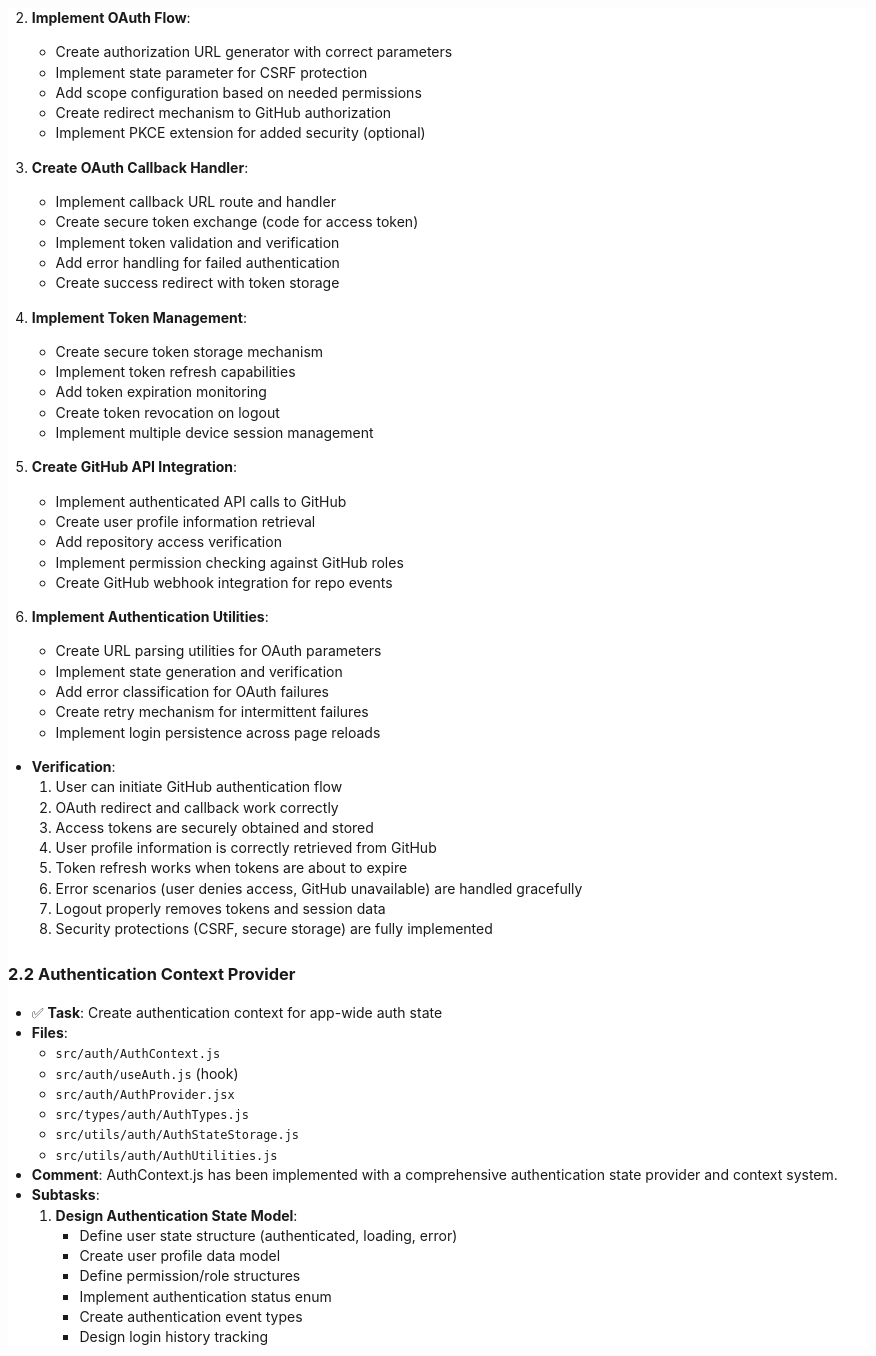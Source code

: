   2. **Implement OAuth Flow**:
     - Create authorization URL generator with correct parameters
     - Implement state parameter for CSRF protection
     - Add scope configuration based on needed permissions
     - Create redirect mechanism to GitHub authorization
     - Implement PKCE extension for added security (optional)
  
  3. **Create OAuth Callback Handler**:
     - Implement callback URL route and handler
     - Create secure token exchange (code for access token)
     - Implement token validation and verification
     - Add error handling for failed authentication
     - Create success redirect with token storage
  
  4. **Implement Token Management**:
     - Create secure token storage mechanism
     - Implement token refresh capabilities
     - Add token expiration monitoring
     - Create token revocation on logout
     - Implement multiple device session management
  
  5. **Create GitHub API Integration**:
     - Implement authenticated API calls to GitHub
     - Create user profile information retrieval
     - Add repository access verification
     - Implement permission checking against GitHub roles
     - Create GitHub webhook integration for repo events
  
  6. **Implement Authentication Utilities**:
     - Create URL parsing utilities for OAuth parameters
     - Implement state generation and verification
     - Add error classification for OAuth failures
     - Create retry mechanism for intermittent failures
     - Implement login persistence across page reloads
  
- **Verification**:
  1. User can initiate GitHub authentication flow
  2. OAuth redirect and callback work correctly
  3. Access tokens are securely obtained and stored
  4. User profile information is correctly retrieved from GitHub
  5. Token refresh works when tokens are about to expire
  6. Error scenarios (user denies access, GitHub unavailable) are handled gracefully
  7. Logout properly removes tokens and session data
  8. Security protections (CSRF, secure storage) are fully implemented

### 2.2 Authentication Context Provider
- ✅ **Task**: Create authentication context for app-wide auth state
- **Files**: 
  - `src/auth/AuthContext.js`
  - `src/auth/useAuth.js` (hook)
  - `src/auth/AuthProvider.jsx`
  - `src/types/auth/AuthTypes.js`
  - `src/utils/auth/AuthStateStorage.js`
  - `src/utils/auth/AuthUtilities.js`
- **Comment**: AuthContext.js has been implemented with a comprehensive authentication state provider and context system.
- **Subtasks**:
  1. **Design Authentication State Model**:
     - Define user state structure (authenticated, loading, error)
     - Create user profile data model
     - Define permission/role structures
     - Implement authentication status enum
     - Create authentication event types
     - Design login history tracking
  